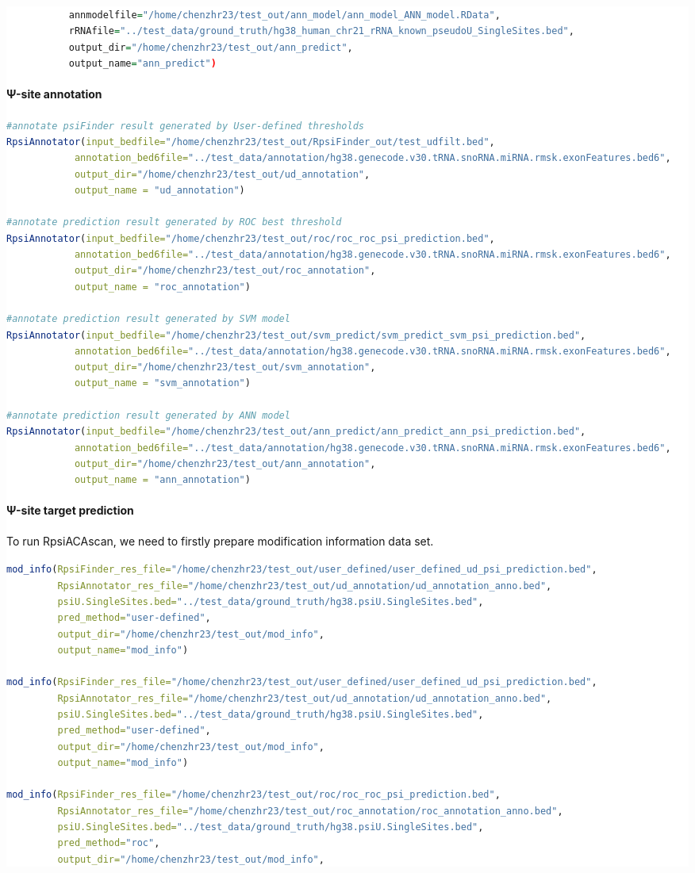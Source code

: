 ```R
           annmodelfile="/home/chenzhr23/test_out/ann_model/ann_model_ANN_model.RData",
           rRNAfile="../test_data/ground_truth/hg38_human_chr21_rRNA_known_pseudoU_SingleSites.bed",
           output_dir="/home/chenzhr23/test_out/ann_predict",
           output_name="ann_predict")
```

#### Ψ-site annotation
```R
#annotate psiFinder result generated by User-defined thresholds
RpsiAnnotator(input_bedfile="/home/chenzhr23/test_out/RpsiFinder_out/test_udfilt.bed",
            annotation_bed6file="../test_data/annotation/hg38.genecode.v30.tRNA.snoRNA.miRNA.rmsk.exonFeatures.bed6",
            output_dir="/home/chenzhr23/test_out/ud_annotation",
            output_name = "ud_annotation")

#annotate prediction result generated by ROC best threshold
RpsiAnnotator(input_bedfile="/home/chenzhr23/test_out/roc/roc_roc_psi_prediction.bed",
            annotation_bed6file="../test_data/annotation/hg38.genecode.v30.tRNA.snoRNA.miRNA.rmsk.exonFeatures.bed6",
            output_dir="/home/chenzhr23/test_out/roc_annotation",
            output_name = "roc_annotation")

#annotate prediction result generated by SVM model
RpsiAnnotator(input_bedfile="/home/chenzhr23/test_out/svm_predict/svm_predict_svm_psi_prediction.bed",
            annotation_bed6file="../test_data/annotation/hg38.genecode.v30.tRNA.snoRNA.miRNA.rmsk.exonFeatures.bed6",
            output_dir="/home/chenzhr23/test_out/svm_annotation",
            output_name = "svm_annotation")

#annotate prediction result generated by ANN model
RpsiAnnotator(input_bedfile="/home/chenzhr23/test_out/ann_predict/ann_predict_ann_psi_prediction.bed", 
            annotation_bed6file="../test_data/annotation/hg38.genecode.v30.tRNA.snoRNA.miRNA.rmsk.exonFeatures.bed6",
            output_dir="/home/chenzhr23/test_out/ann_annotation",
            output_name = "ann_annotation")
```

#### Ψ-site target prediction
To run RpsiACAscan, we need to firstly prepare modification information data set.
```R
mod_info(RpsiFinder_res_file="/home/chenzhr23/test_out/user_defined/user_defined_ud_psi_prediction.bed",
         RpsiAnnotator_res_file="/home/chenzhr23/test_out/ud_annotation/ud_annotation_anno.bed",
         psiU.SingleSites.bed="../test_data/ground_truth/hg38.psiU.SingleSites.bed",
         pred_method="user-defined",
         output_dir="/home/chenzhr23/test_out/mod_info",
         output_name="mod_info")

mod_info(RpsiFinder_res_file="/home/chenzhr23/test_out/user_defined/user_defined_ud_psi_prediction.bed",
         RpsiAnnotator_res_file="/home/chenzhr23/test_out/ud_annotation/ud_annotation_anno.bed",
         psiU.SingleSites.bed="../test_data/ground_truth/hg38.psiU.SingleSites.bed",
         pred_method="user-defined",
         output_dir="/home/chenzhr23/test_out/mod_info",
         output_name="mod_info")

mod_info(RpsiFinder_res_file="/home/chenzhr23/test_out/roc/roc_roc_psi_prediction.bed",
         RpsiAnnotator_res_file="/home/chenzhr23/test_out/roc_annotation/roc_annotation_anno.bed",
         psiU.SingleSites.bed="../test_data/ground_truth/hg38.psiU.SingleSites.bed",
         pred_method="roc",
         output_dir="/home/chenzhr23/test_out/mod_info",
```